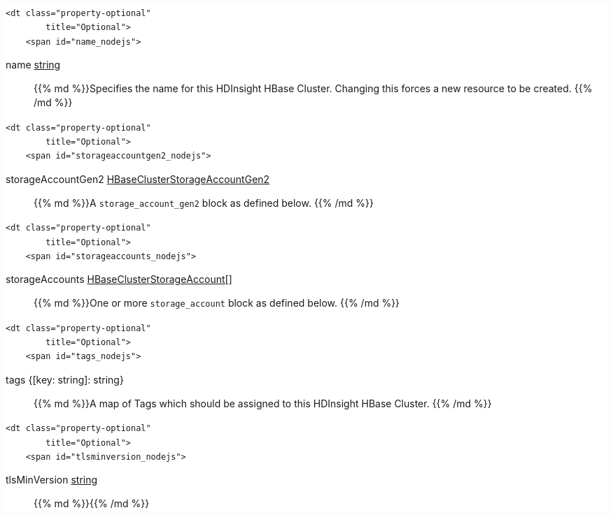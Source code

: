     <dt class="property-optional"
            title="Optional">
        <span id="name_nodejs">
<a href="#name_nodejs" style="color: inherit; text-decoration: inherit;">name</a>
</span> 
        <span class="property-indicator"></span>
        <span class="property-type"><a href="https://developer.mozilla.org/en-US/docs/Web/JavaScript/Reference/Global_Objects/string">string</a></span>
    </dt>
    <dd>{{% md %}}Specifies the name for this HDInsight HBase Cluster. Changing this forces a new resource to be created.
{{% /md %}}</dd>

    <dt class="property-optional"
            title="Optional">
        <span id="storageaccountgen2_nodejs">
<a href="#storageaccountgen2_nodejs" style="color: inherit; text-decoration: inherit;">storage<wbr>Account<wbr>Gen2</a>
</span> 
        <span class="property-indicator"></span>
        <span class="property-type"><a href="#hbaseclusterstorageaccountgen2">HBase<wbr>Cluster<wbr>Storage<wbr>Account<wbr>Gen2</a></span>
    </dt>
    <dd>{{% md %}}A `storage_account_gen2` block as defined below.
{{% /md %}}</dd>

    <dt class="property-optional"
            title="Optional">
        <span id="storageaccounts_nodejs">
<a href="#storageaccounts_nodejs" style="color: inherit; text-decoration: inherit;">storage<wbr>Accounts</a>
</span> 
        <span class="property-indicator"></span>
        <span class="property-type"><a href="#hbaseclusterstorageaccount">HBase<wbr>Cluster<wbr>Storage<wbr>Account[]</a></span>
    </dt>
    <dd>{{% md %}}One or more `storage_account` block as defined below.
{{% /md %}}</dd>

    <dt class="property-optional"
            title="Optional">
        <span id="tags_nodejs">
<a href="#tags_nodejs" style="color: inherit; text-decoration: inherit;">tags</a>
</span> 
        <span class="property-indicator"></span>
        <span class="property-type">{[key: string]: string}</span>
    </dt>
    <dd>{{% md %}}A map of Tags which should be assigned to this HDInsight HBase Cluster.
{{% /md %}}</dd>

    <dt class="property-optional"
            title="Optional">
        <span id="tlsminversion_nodejs">
<a href="#tlsminversion_nodejs" style="color: inherit; text-decoration: inherit;">tls<wbr>Min<wbr>Version</a>
</span> 
        <span class="property-indicator"></span>
        <span class="property-type"><a href="https://developer.mozilla.org/en-US/docs/Web/JavaScript/Reference/Global_Objects/string">string</a></span>
    </dt>
    <dd>{{% md %}}{{% /md %}}</dd>
